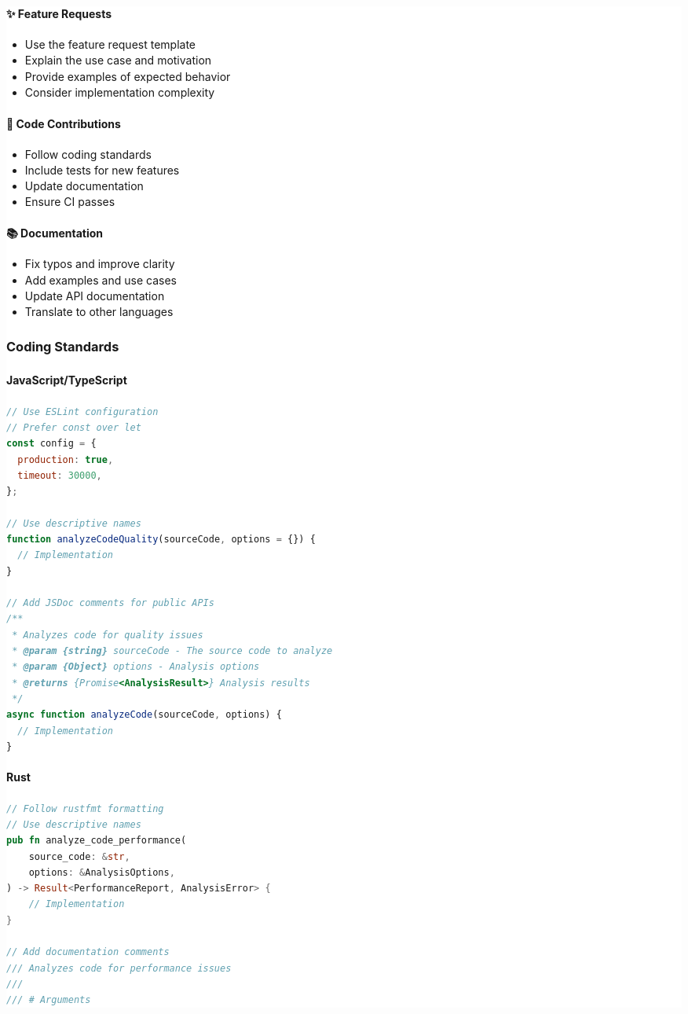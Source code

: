#### ✨ Feature Requests

- Use the feature request template
- Explain the use case and motivation
- Provide examples of expected behavior
- Consider implementation complexity

#### 🔧 Code Contributions

- Follow coding standards
- Include tests for new features
- Update documentation
- Ensure CI passes

#### 📚 Documentation

- Fix typos and improve clarity
- Add examples and use cases
- Update API documentation
- Translate to other languages

### Coding Standards

#### JavaScript/TypeScript

```javascript
// Use ESLint configuration
// Prefer const over let
const config = {
  production: true,
  timeout: 30000,
};

// Use descriptive names
function analyzeCodeQuality(sourceCode, options = {}) {
  // Implementation
}

// Add JSDoc comments for public APIs
/**
 * Analyzes code for quality issues
 * @param {string} sourceCode - The source code to analyze
 * @param {Object} options - Analysis options
 * @returns {Promise<AnalysisResult>} Analysis results
 */
async function analyzeCode(sourceCode, options) {
  // Implementation
}
```

#### Rust

```rust
// Follow rustfmt formatting
// Use descriptive names
pub fn analyze_code_performance(
    source_code: &str,
    options: &AnalysisOptions,
) -> Result<PerformanceReport, AnalysisError> {
    // Implementation
}

// Add documentation comments
/// Analyzes code for performance issues
///
/// # Arguments
```